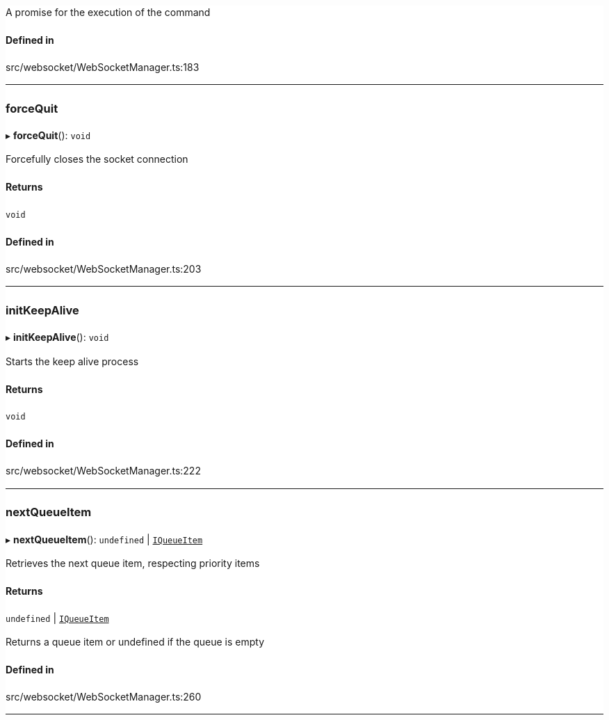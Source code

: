 A promise for the execution of the command

#### Defined in

src/websocket/WebSocketManager.ts:183

___

### forceQuit

▸ **forceQuit**(): `void`

Forcefully closes the socket connection

#### Returns

`void`

#### Defined in

src/websocket/WebSocketManager.ts:203

___

### initKeepAlive

▸ **initKeepAlive**(): `void`

Starts the keep alive process

#### Returns

`void`

#### Defined in

src/websocket/WebSocketManager.ts:222

___

### nextQueueItem

▸ **nextQueueItem**(): `undefined` \| [`IQueueItem`](../wiki/IQueueItem)

Retrieves the next queue item, respecting priority items

#### Returns

`undefined` \| [`IQueueItem`](../wiki/IQueueItem)

Returns a queue item or undefined if the queue is empty

#### Defined in

src/websocket/WebSocketManager.ts:260

___
